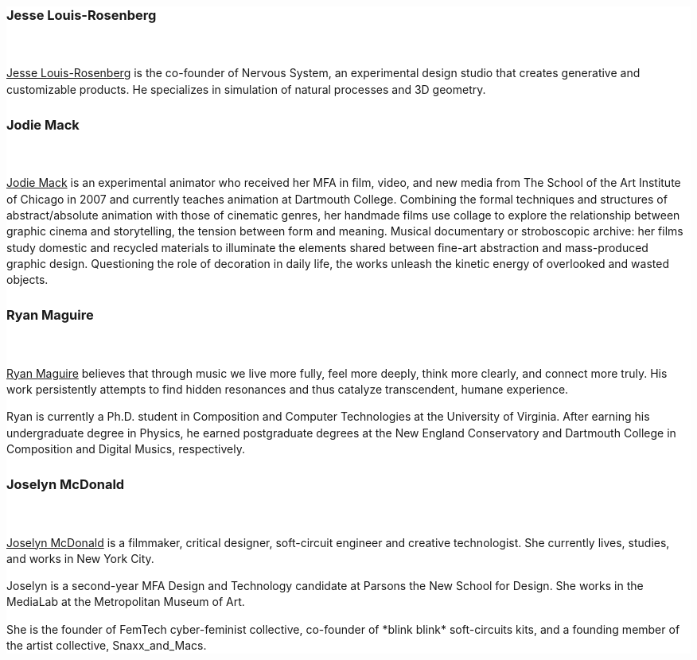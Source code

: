 ### Jesse Louis-Rosenberg

<figure>
	<a href="/images/louis-rosenberg.jpg"><img width="200" src="/images/louis-rosenberg.jpg" alt=""></a>
</figure>

[Jesse Louis-Rosenberg](n-e-r-v-o-u-s.com) is the co-founder of Nervous System, an experimental design studio that creates generative and customizable products. He specializes in simulation of natural processes and 3D geometry.

### Jodie Mack

<figure>
	<a href="/images/mack.jpg"><img width="200" src="/images/mack.jpg" alt=""></a>
</figure>

[Jodie Mack](http://www.jodiemack.com/) is an experimental animator who received her MFA in film, video, and new media from The School of the Art Institute of Chicago in 2007 and currently teaches animation at Dartmouth College. Combining the formal techniques and structures of abstract/absolute animation with those of cinematic genres, her handmade films use collage to explore the relationship between graphic cinema and storytelling, the tension between form and meaning. Musical documentary or stroboscopic archive: her films study domestic and recycled materials to illuminate the elements shared between fine-art abstraction and mass-produced graphic design. Questioning the role of decoration in daily life, the works unleash the kinetic energy of overlooked and wasted objects.

### Ryan Maguire

<figure>
	<a href="/images/maguire.jpg"><img width="200" src="/images/maguire.jpg" alt=""></a>
</figure>

[Ryan Maguire](ryanmaguiremusic.com) believes that through music we live more fully, feel more deeply, think more clearly, and connect more truly. His work persistently attempts to find hidden resonances and thus catalyze transcendent, humane experience.

Ryan is currently a Ph.D. student in Composition and Computer Technologies at the University of Virginia. After earning his undergraduate degree in Physics, he earned postgraduate degrees at the New England Conservatory and Dartmouth College in Composition and Digital Musics, respectively.

### Joselyn McDonald

<figure>
	<a href="/images/mcdonald.jpg"><img width="200" src="/images/mcdonald.jpg" alt=""></a>
</figure>

[Joselyn McDonald](joselynmcdonald.com) is a filmmaker, critical designer, soft-circuit engineer and creative technologist. She currently lives, studies, and works in New York City. 

Joselyn is a second-year MFA Design and Technology candidate at Parsons the New School for Design. She works in the MediaLab at the Metropolitan Museum of Art. 

She is the founder of FemTech cyber-feminist collective, co-founder of \*blink blink* soft-circuits kits, and a founding member of the artist collective, Snaxx\_and_Macs. 

